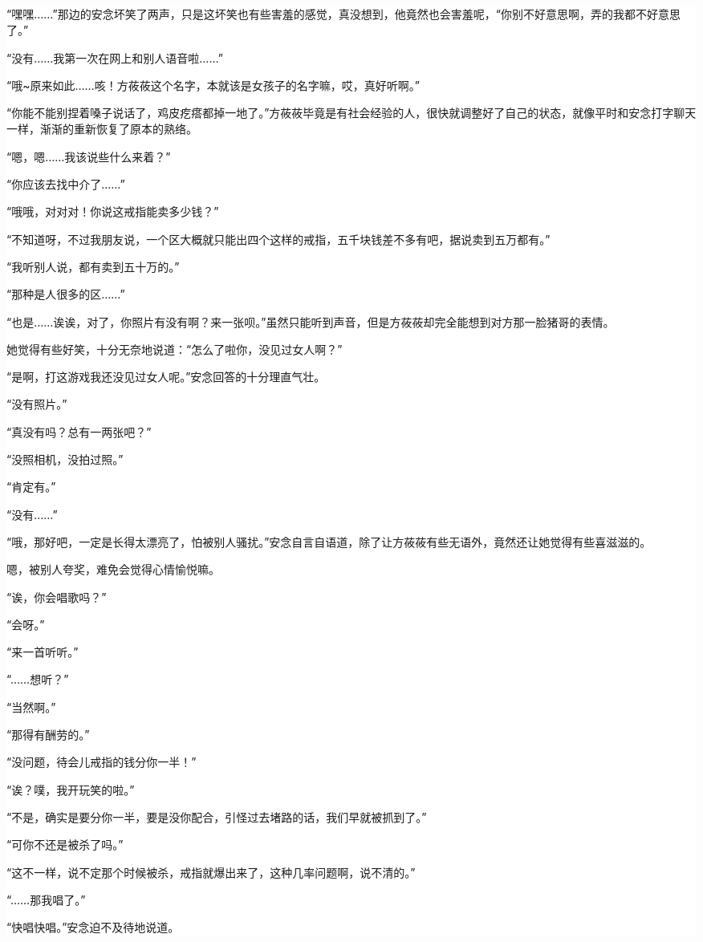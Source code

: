 “嘿嘿……”那边的安念坏笑了两声，只是这坏笑也有些害羞的感觉，真没想到，他竟然也会害羞呢，“你别不好意思啊，弄的我都不好意思了。”

“没有……我第一次在网上和别人语音啦……”

“哦~原来如此……咳！方莜莜这个名字，本就该是女孩子的名字嘛，哎，真好听啊。”

“你能不能别捏着嗓子说话了，鸡皮疙瘩都掉一地了。”方莜莜毕竟是有社会经验的人，很快就调整好了自己的状态，就像平时和安念打字聊天一样，渐渐的重新恢复了原本的熟络。

“嗯，嗯……我该说些什么来着？”

“你应该去找中介了……”

“哦哦，对对对！你说这戒指能卖多少钱？”

“不知道呀，不过我朋友说，一个区大概就只能出四个这样的戒指，五千块钱差不多有吧，据说卖到五万都有。”

“我听别人说，都有卖到五十万的。”

“那种是人很多的区……”

“也是……诶诶，对了，你照片有没有啊？来一张呗。”虽然只能听到声音，但是方莜莜却完全能想到对方那一脸猪哥的表情。

她觉得有些好笑，十分无奈地说道：“怎么了啦你，没见过女人啊？”

“是啊，打这游戏我还没见过女人呢。”安念回答的十分理直气壮。

“没有照片。”

“真没有吗？总有一两张吧？”

“没照相机，没拍过照。”

“肯定有。”

“没有……”

“哦，那好吧，一定是长得太漂亮了，怕被别人骚扰。”安念自言自语道，除了让方莜莜有些无语外，竟然还让她觉得有些喜滋滋的。

嗯，被别人夸奖，难免会觉得心情愉悦嘛。

“诶，你会唱歌吗？”

“会呀。”

“来一首听听。”

“……想听？”

“当然啊。”

“那得有酬劳的。”

“没问题，待会儿戒指的钱分你一半！”

“诶？噗，我开玩笑的啦。”

“不是，确实是要分你一半，要是没你配合，引怪过去堵路的话，我们早就被抓到了。”

“可你不还是被杀了吗。”

“这不一样，说不定那个时候被杀，戒指就爆出来了，这种几率问题啊，说不清的。”

“……那我唱了。”

“快唱快唱。”安念迫不及待地说道。
